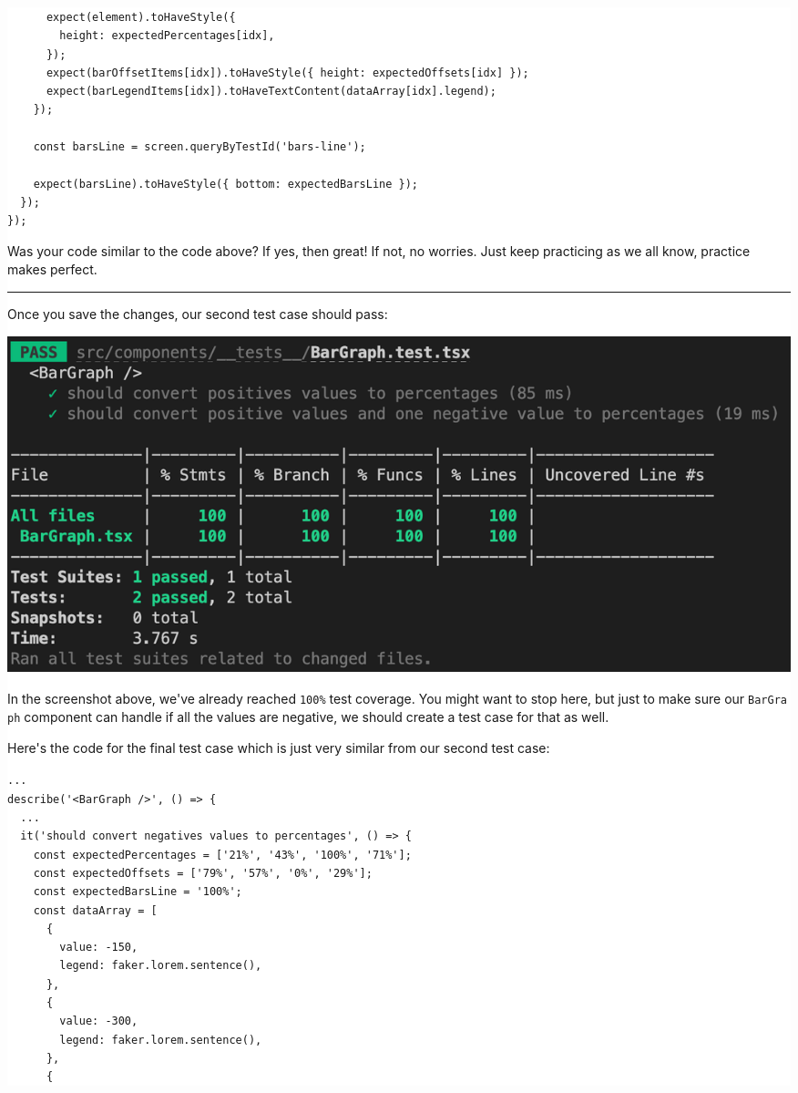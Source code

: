 ```tsx
      expect(element).toHaveStyle({
        height: expectedPercentages[idx],
      });
      expect(barOffsetItems[idx]).toHaveStyle({ height: expectedOffsets[idx] });
      expect(barLegendItems[idx]).toHaveTextContent(dataArray[idx].legend);
    });

    const barsLine = screen.queryByTestId('bars-line');

    expect(barsLine).toHaveStyle({ bottom: expectedBarsLine });
  });
});
```

Was your code similar to the code above? If yes, then great! If not, no worries. Just keep practicing as we all know, practice makes perfect.

---

Once you save the changes, our second test case should pass:

![Screenshot of complete test coverage for BarGraph component](/images/posts/how-to-create-your-own-bar-graph-in-react-and-typescript-with-tests/bar-graph-component-test-coverage-complete-1.png)

In the screenshot above, we've already reached `100%` test coverage. You might want to stop here, but just to make sure our `BarGraph` component can handle if all the values are negative, we should create a test case for that as well.

Here's the code for the final test case which is just very similar from our second test case:

```tsx
...
describe('<BarGraph />', () => {
  ...
  it('should convert negatives values to percentages', () => {
    const expectedPercentages = ['21%', '43%', '100%', '71%'];
    const expectedOffsets = ['79%', '57%', '0%', '29%'];
    const expectedBarsLine = '100%';
    const dataArray = [
      {
        value: -150,
        legend: faker.lorem.sentence(),
      },
      {
        value: -300,
        legend: faker.lorem.sentence(),
      },
      {
```